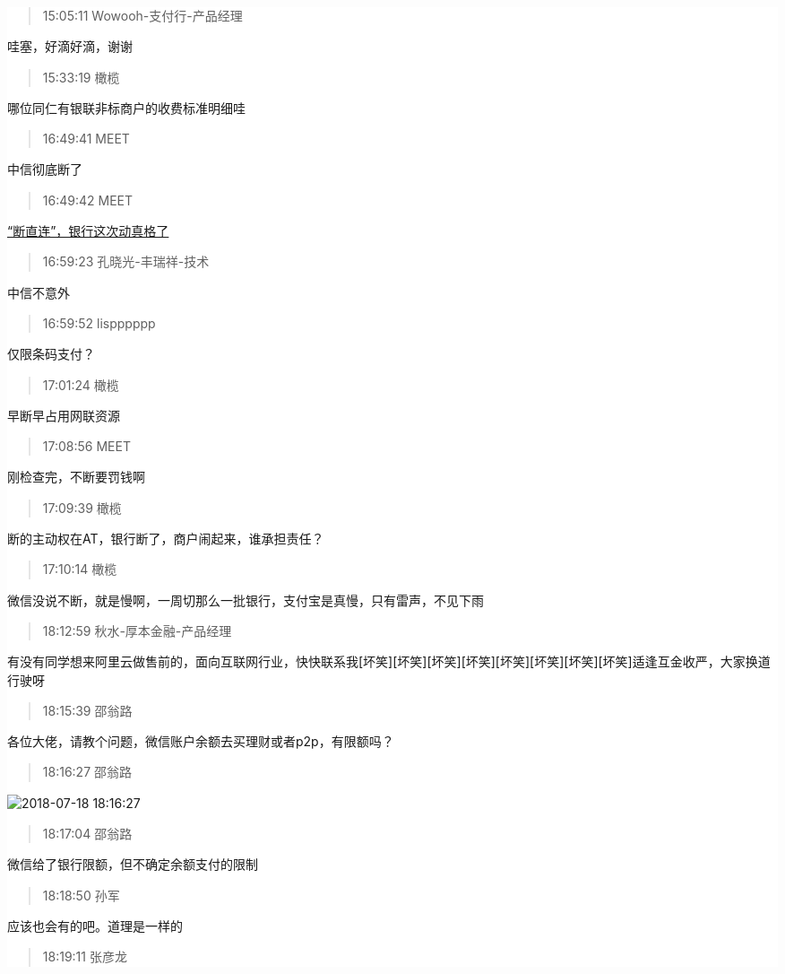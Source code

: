 > 15:05:11  Wowooh-支付行-产品经理  
   
哇塞，好滴好滴，谢谢  
   
> 15:33:19  橄榄  
   
哪位同仁有银联非标商户的收费标准明细哇  
   
> 16:49:41  MEET  
   
中信彻底断了  
   
> 16:49:42  MEET  
   
[“断直连”，银行这次动真格了](http://mp.weixin.qq.com/s?__biz=MjM5ODMxNzY0MA==&amp;amp;amp;mid=2650925569&amp;amp;amp;idx=1&amp;amp;amp;sn=b2932a1ceae98b6fae4a33a9c41a750d&amp;amp;amp;chksm=bd39d1268a4e583073876ed35b6530f41f5d4c9f12ac6bfd52999907920a833ecd4316e386ea&amp;amp;amp;mpshare=1&amp;amp;amp;scene=1&amp;amp;amp;srcid=0718qR2HI6T4rCrM3U39tNIQ#rd)  
   
> 16:59:23  孔晓光-丰瑞祥-技术  
   
中信不意外  
   
> 16:59:52  lispppppp  
   
仅限条码支付？  
   
> 17:01:24  橄榄  
   
早断早占用网联资源  
   
> 17:08:56  MEET  
   
刚检查完，不断要罚钱啊  
   
> 17:09:39  橄榄  
   
断的主动权在AT，银行断了，商户闹起来，谁承担责任？  
   
> 17:10:14  橄榄  
   
微信没说不断，就是慢啊，一周切那么一批银行，支付宝是真慢，只有雷声，不见下雨  
   
> 18:12:59  秋水-厚本金融-产品经理  
   
有没有同学想来阿里云做售前的，面向互联网行业，快快联系我[坏笑][坏笑][坏笑][坏笑][坏笑][坏笑][坏笑][坏笑]适逢互金收严，大家换道行驶呀  
   
> 18:15:39  邵翁路  
   
各位大佬，请教个问题，微信账户余额去买理财或者p2p，有限额吗？  
   
> 18:16:27  邵翁路  
   
![2018-07-18 18:16:27](http://static.cocolian.cn/img/201807/20180718_181627.png) 
   
> 18:17:04  邵翁路  
   
微信给了银行限额，但不确定余额支付的限制  
   
> 18:18:50  孙军  
   
应该也会有的吧。道理是一样的  
   
> 18:19:11  张彦龙  
   